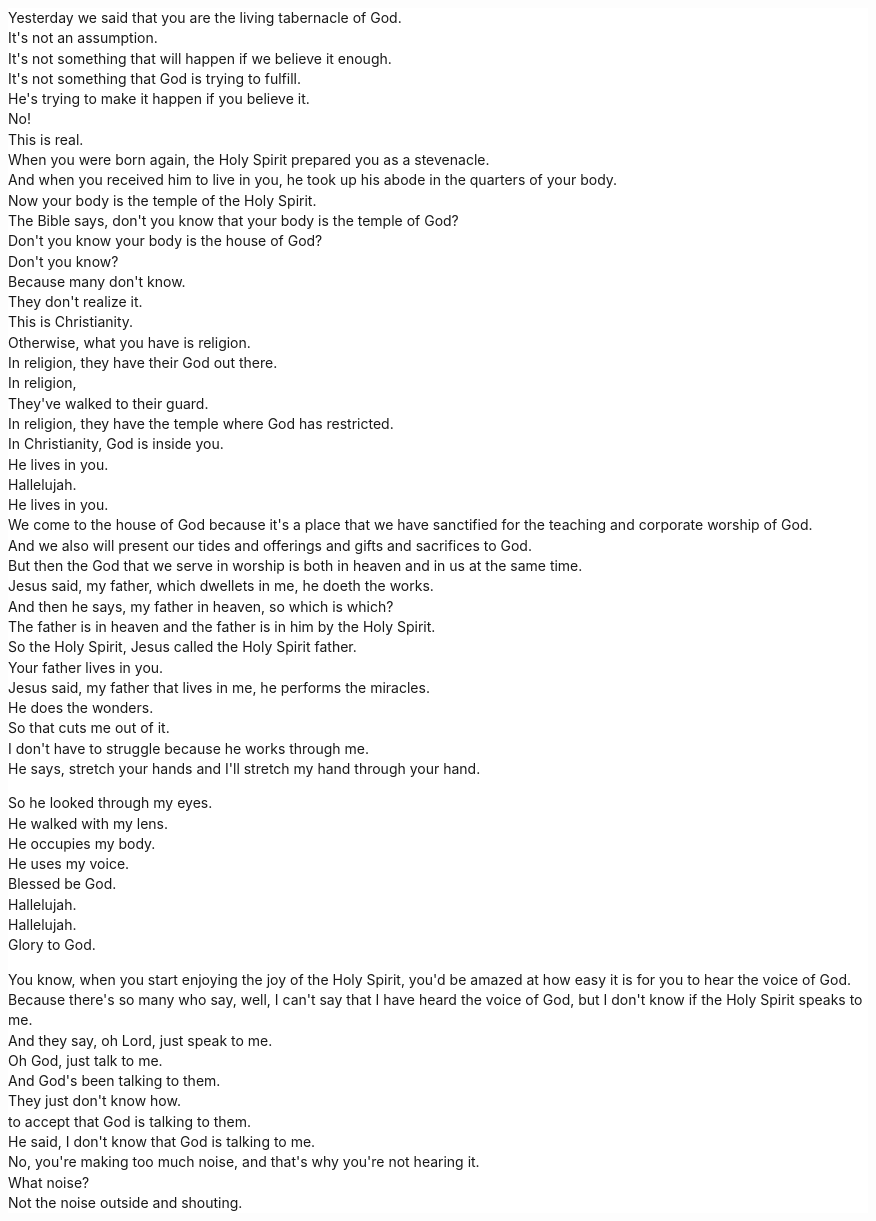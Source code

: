 Yesterday we said that you are the living tabernacle of God.  
 It's not an assumption.  
It's not something that will happen if we believe it enough.  
It's not something that God is trying to fulfill.  
He's trying to make it happen if you believe it.  
No!  
This is real.  
 When you were born again, the Holy Spirit prepared you as a stevenacle.  
And when you received him to live in you, he took up his abode in the quarters of your body.  
Now your body is the temple of the Holy Spirit.  
The Bible says, don't you know that your body is the temple of God?  
Don't you know your body is the house of God?  
 Don't you know?  
Because many don't know.  
They don't realize it.  
This is Christianity.  
Otherwise, what you have is religion.  
In religion, they have their God out there.  
In religion,  
 They've walked to their guard.  
In religion, they have the temple where God has restricted.  
In Christianity, God is inside you.  
He lives in you.  
Hallelujah.  
He lives in you.  
 We come to the house of God because it's a place that we have sanctified for the teaching and corporate worship of God.  
And we also will present our tides and offerings and gifts and sacrifices to God.  
But then the God that we serve in worship is both in heaven and in us at the same time.  
 Jesus said, my father, which dwellets in me, he doeth the works.  
And then he says, my father in heaven, so which is which?  
The father is in heaven and the father is in him by the Holy Spirit.  
So the Holy Spirit, Jesus called the Holy Spirit father.  
 Your father lives in you.  
Jesus said, my father that lives in me, he performs the miracles.  
He does the wonders.  
So that cuts me out of it.  
I don't have to struggle because he works through me.  
He says, stretch your hands and I'll stretch my hand through your hand.  


  
 So he looked through my eyes.  
He walked with my lens.  
He occupies my body.  
He uses my voice.  
Blessed be God.  
Hallelujah.  
Hallelujah.  
Glory to God.  


  
 You know, when you start enjoying the joy of the Holy Spirit, you'd be amazed at how easy it is for you to hear the voice of God.  
Because there's so many who say, well, I can't say that I have heard the voice of God, but I don't know if the Holy Spirit speaks to me.  
And they say, oh Lord, just speak to me.  
Oh God, just talk to me.  
And God's been talking to them.  
They just don't know how.  
 to accept that God is talking to them.  
He said, I don't know that God is talking to me.  
No, you're making too much noise, and that's why you're not hearing it.  
What noise?  
Not the noise outside and shouting.  